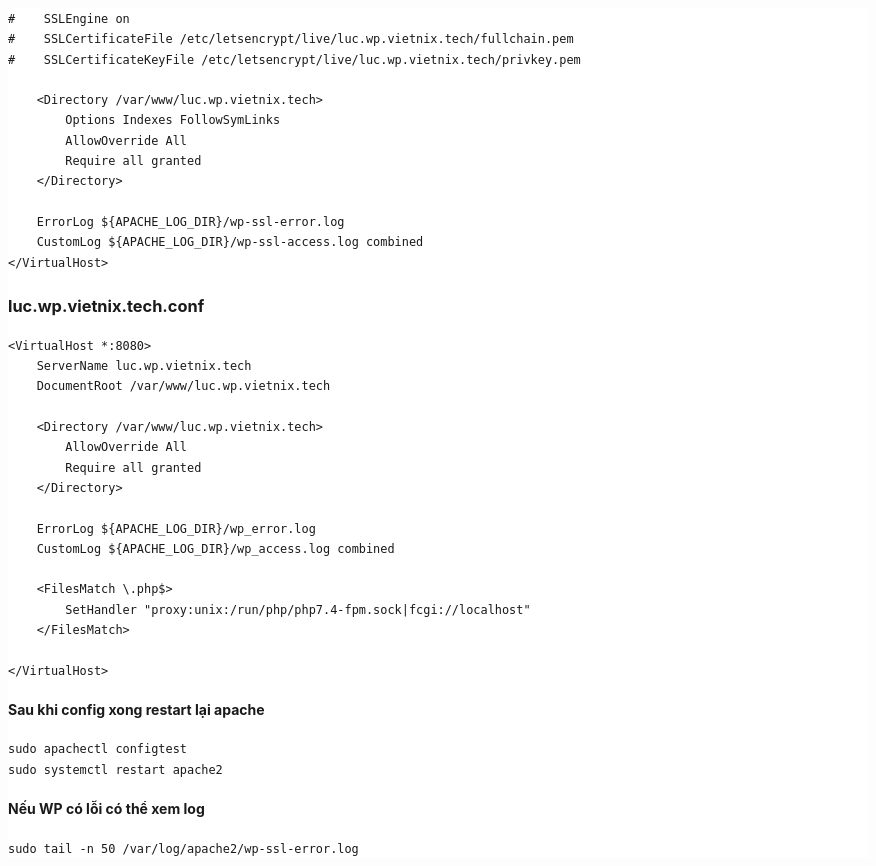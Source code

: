     #    SSLEngine on
    #    SSLCertificateFile /etc/letsencrypt/live/luc.wp.vietnix.tech/fullchain.pem
    #    SSLCertificateKeyFile /etc/letsencrypt/live/luc.wp.vietnix.tech/privkey.pem

        <Directory /var/www/luc.wp.vietnix.tech>
            Options Indexes FollowSymLinks
            AllowOverride All
            Require all granted
        </Directory>

        ErrorLog ${APACHE_LOG_DIR}/wp-ssl-error.log
        CustomLog ${APACHE_LOG_DIR}/wp-ssl-access.log combined
    </VirtualHost>
### luc.wp.vietnix.tech.conf
    <VirtualHost *:8080>
        ServerName luc.wp.vietnix.tech
        DocumentRoot /var/www/luc.wp.vietnix.tech

        <Directory /var/www/luc.wp.vietnix.tech>
            AllowOverride All
            Require all granted
        </Directory>

        ErrorLog ${APACHE_LOG_DIR}/wp_error.log
        CustomLog ${APACHE_LOG_DIR}/wp_access.log combined

        <FilesMatch \.php$>
            SetHandler "proxy:unix:/run/php/php7.4-fpm.sock|fcgi://localhost"
        </FilesMatch>

    </VirtualHost>
#### Sau khi config xong restart lại apache 
    sudo apachectl configtest
    sudo systemctl restart apache2
#### Nếu WP có lỗi có thể xem log 
    sudo tail -n 50 /var/log/apache2/wp-ssl-error.log






